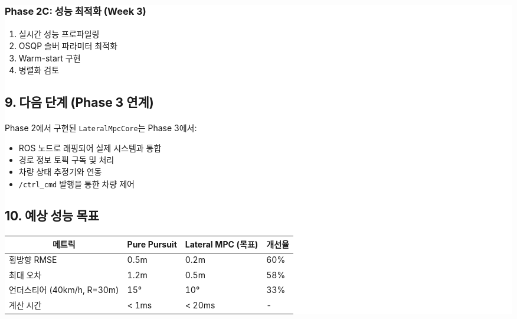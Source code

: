 ### **Phase 2C: 성능 최적화 (Week 3)**
1. 실시간 성능 프로파일링
2. OSQP 솔버 파라미터 최적화
3. Warm-start 구현
4. 병렬화 검토

## **9. 다음 단계 (Phase 3 연계)**

Phase 2에서 구현된 `LateralMpcCore`는 Phase 3에서:
- ROS 노드로 래핑되어 실제 시스템과 통합
- 경로 정보 토픽 구독 및 처리
- 차량 상태 추정기와 연동
- `/ctrl_cmd` 발행을 통한 차량 제어

## **10. 예상 성능 목표**

| 메트릭 | Pure Pursuit | Lateral MPC (목표) | 개선율 |
|--------|--------------|-------------------|--------|
| 횡방향 RMSE | 0.5m | 0.2m | 60% |
| 최대 오차 | 1.2m | 0.5m | 58% |
| 언더스티어 (40km/h, R=30m) | 15° | 10° | 33% |
| 계산 시간 | < 1ms | < 20ms | - |